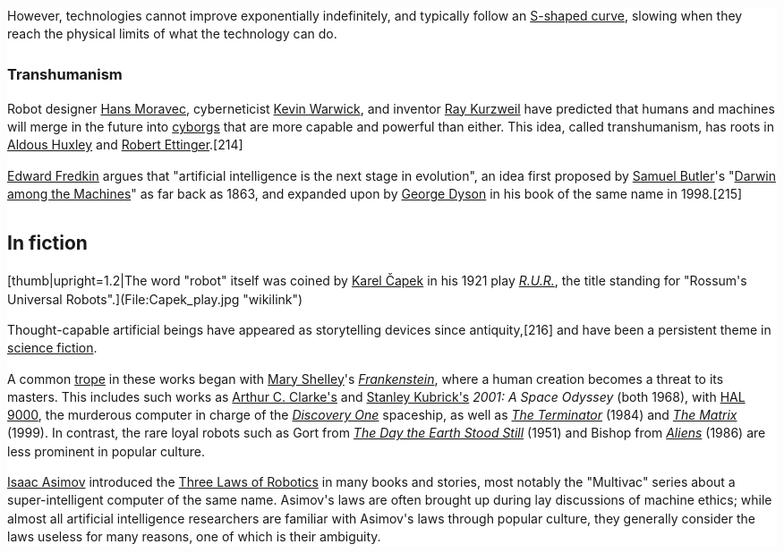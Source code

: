 However, technologies cannot improve exponentially indefinitely, and
typically follow an [S-shaped curve](S-shaped_curve "wikilink"), slowing
when they reach the physical limits of what the technology can do.

### Transhumanism

Robot designer [Hans Moravec](Hans_Moravec "wikilink"), cyberneticist
[Kevin Warwick](Kevin_Warwick "wikilink"), and inventor [Ray
Kurzweil](Ray_Kurzweil "wikilink") have predicted that humans and
machines will merge in the future into [cyborgs](cyborg "wikilink") that
are more capable and powerful than either. This idea, called
transhumanism, has roots in [Aldous Huxley](Aldous_Huxley "wikilink")
and [Robert Ettinger](Robert_Ettinger "wikilink").[214]

[Edward Fredkin](Edward_Fredkin "wikilink") argues that "artificial
intelligence is the next stage in evolution", an idea first proposed by
[Samuel Butler](Samuel_Butler_(novelist) "wikilink")'s "[Darwin among
the Machines](Darwin_among_the_Machines "wikilink")" as far back as
1863, and expanded upon by [George
Dyson](George_Dyson_(science_historian) "wikilink") in his book of the
same name in 1998.[215]

## In fiction

[thumb|upright=1.2|The word "robot" itself was coined by [Karel
Čapek](Karel_Čapek "wikilink") in his 1921 play
*[R.U.R.](R.U.R. "wikilink")*, the title standing for "Rossum's
Universal Robots".](File:Capek_play.jpg "wikilink")

Thought-capable artificial beings have appeared as storytelling devices
since antiquity,[216] and have been a persistent theme in [science
fiction](science_fiction "wikilink").

A common [trope](Trope_(literature) "wikilink") in these works began
with [Mary Shelley](Mary_Shelley "wikilink")'s
*[Frankenstein](Frankenstein "wikilink")*, where a human creation
becomes a threat to its masters. This includes such works as [Arthur C.
Clarke's](2001:_A_Space_Odyssey_(novel) "wikilink") and [Stanley
Kubrick's](2001:_A_Space_Odyssey_(film) "wikilink") *2001: A Space
Odyssey* (both 1968), with [HAL 9000](HAL_9000 "wikilink"), the
murderous computer in charge of the *[Discovery
One](Discovery_One "wikilink")* spaceship, as well as *[The
Terminator](The_Terminator "wikilink")* (1984) and *[The
Matrix](The_Matrix "wikilink")* (1999). In contrast, the rare loyal
robots such as Gort from *[The Day the Earth Stood
Still](The_Day_the_Earth_Stood_Still "wikilink")* (1951) and Bishop from
*[Aliens](Aliens_(film) "wikilink")* (1986) are less prominent in
popular culture.

[Isaac Asimov](Isaac_Asimov "wikilink") introduced the [Three Laws of
Robotics](Three_Laws_of_Robotics "wikilink") in many books and stories,
most notably the "Multivac" series about a super-intelligent computer of
the same name. Asimov's laws are often brought up during lay discussions
of machine ethics; while almost all artificial intelligence researchers
are familiar with Asimov's laws through popular culture, they generally
consider the laws useless for many reasons, one of which is their
ambiguity.
